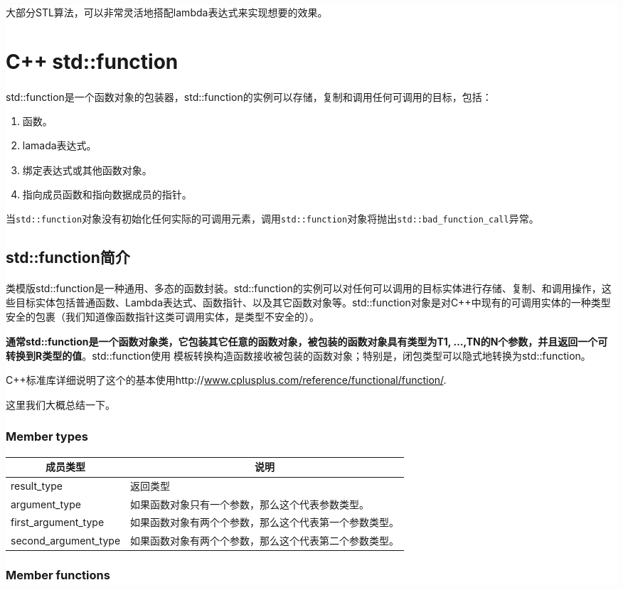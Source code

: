 

大部分STL算法，可以非常灵活地搭配lambda表达式来实现想要的效果。



# C++ std::function



std::function是一个函数对象的包装器，std::function的实例可以存储，复制和调用任何可调用的目标，包括：



1.  函数。 
2.  lamada表达式。 

1.  绑定表达式或其他函数对象。 
2.  指向成员函数和指向数据成员的指针。 



当`std::function`对象没有初始化任何实际的可调用元素，调用`std::function`对象将抛出`std::bad_function_call`异常。



## std::function简介



类模版std::function是一种通用、多态的函数封装。std::function的实例可以对任何可以调用的目标实体进行存储、复制、和调用操作，这些目标实体包括普通函数、Lambda表达式、函数指针、以及其它函数对象等。std::function对象是对C++中现有的可调用实体的一种类型安全的包裹（我们知道像函数指针这类可调用实体，是类型不安全的）。



**通常std::function是一个函数对象类，它包装其它任意的函数对象，被包装的函数对象具有类型为T1, …,TN的N个参数，并且返回一个可转换到R类型的值**。std::function使用 模板转换构造函数接收被包装的函数对象；特别是，闭包类型可以隐式地转换为std::function。



C++标准库详细说明了这个的基本使用http://www.cplusplus.com/reference/functional/function/.



这里我们大概总结一下。



### Member types

| 成员类型             | 说明                                                   |
| -------------------- | ------------------------------------------------------ |
| result_type          | 返回类型                                               |
| argument_type        | 如果函数对象只有一个参数，那么这个代表参数类型。       |
| first_argument_type  | 如果函数对象有两个个参数，那么这个代表第一个参数类型。 |
| second_argument_type | 如果函数对象有两个个参数，那么这个代表第二个参数类型。 |



### Member functions
